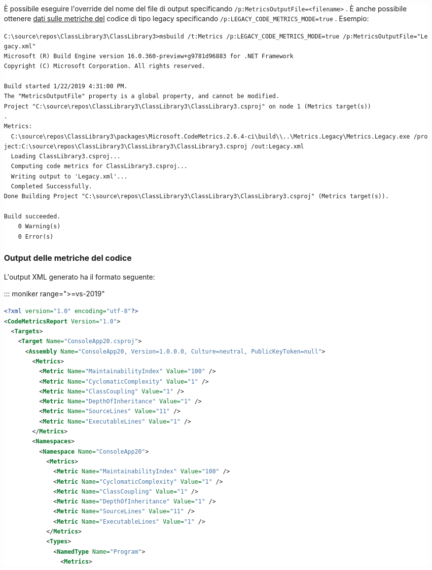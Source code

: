 
È possibile eseguire l'override del nome del file di output specificando `/p:MetricsOutputFile=<filename>` . È anche possibile ottenere [dati sulle metriche del](#previous-versions) codice di tipo legacy specificando `/p:LEGACY_CODE_METRICS_MODE=true` . Esempio:

```shell
C:\source\repos\ClassLibrary3\ClassLibrary3>msbuild /t:Metrics /p:LEGACY_CODE_METRICS_MODE=true /p:MetricsOutputFile="Legacy.xml"
Microsoft (R) Build Engine version 16.0.360-preview+g9781d96883 for .NET Framework
Copyright (C) Microsoft Corporation. All rights reserved.

Build started 1/22/2019 4:31:00 PM.
The "MetricsOutputFile" property is a global property, and cannot be modified.
Project "C:\source\repos\ClassLibrary3\ClassLibrary3\ClassLibrary3.csproj" on node 1 (Metrics target(s))
.
Metrics:
  C:\source\repos\ClassLibrary3\packages\Microsoft.CodeMetrics.2.6.4-ci\build\\..\Metrics.Legacy\Metrics.Legacy.exe /project:C:\source\repos\ClassLibrary3\ClassLibrary3\ClassLibrary3.csproj /out:Legacy.xml
  Loading ClassLibrary3.csproj...
  Computing code metrics for ClassLibrary3.csproj...
  Writing output to 'Legacy.xml'...
  Completed Successfully.
Done Building Project "C:\source\repos\ClassLibrary3\ClassLibrary3\ClassLibrary3.csproj" (Metrics target(s)).

Build succeeded.
    0 Warning(s)
    0 Error(s)
```

### <a name="code-metrics-output"></a>Output delle metriche del codice

L'output XML generato ha il formato seguente:

::: moniker range=">=vs-2019"

```xml
<?xml version="1.0" encoding="utf-8"?>
<CodeMetricsReport Version="1.0">
  <Targets>
    <Target Name="ConsoleApp20.csproj">
      <Assembly Name="ConsoleApp20, Version=1.0.0.0, Culture=neutral, PublicKeyToken=null">
        <Metrics>
          <Metric Name="MaintainabilityIndex" Value="100" />
          <Metric Name="CyclomaticComplexity" Value="1" />
          <Metric Name="ClassCoupling" Value="1" />
          <Metric Name="DepthOfInheritance" Value="1" />
          <Metric Name="SourceLines" Value="11" />
          <Metric Name="ExecutableLines" Value="1" />
        </Metrics>
        <Namespaces>
          <Namespace Name="ConsoleApp20">
            <Metrics>
              <Metric Name="MaintainabilityIndex" Value="100" />
              <Metric Name="CyclomaticComplexity" Value="1" />
              <Metric Name="ClassCoupling" Value="1" />
              <Metric Name="DepthOfInheritance" Value="1" />
              <Metric Name="SourceLines" Value="11" />
              <Metric Name="ExecutableLines" Value="1" />
            </Metrics>
            <Types>
              <NamedType Name="Program">
                <Metrics>
```